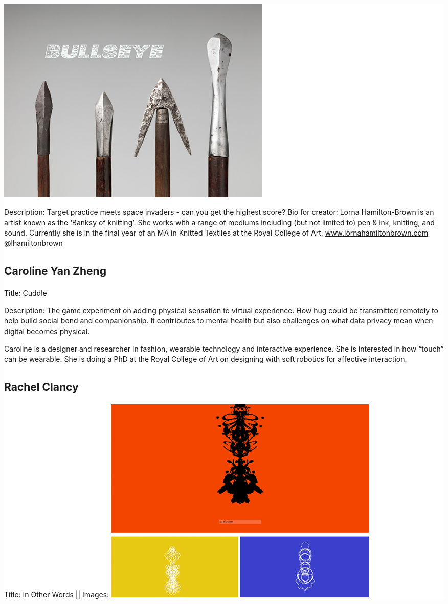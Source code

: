 ![Bullseye](/img/blog/2017-ldw/09.png)

Description:  Target practice meets space invaders  - can you get the highest score?
Bio for creator: Lorna Hamilton-Brown is an artist known as the ‘Banksy of knitting’. She works with a range of mediums including (but not limited to) pen & ink, knitting, and sound. Currently she is in the final year of an MA in Knitted Textiles at the Royal College of Art. www.lornahamiltonbrown.com @lhamiltonbrown

## Caroline Yan Zheng

Title: Cuddle

Description:  The game experiment on adding physical sensation to virtual experience. How hug could be transmitted remotely to help build social bond and companionship. It contributes to mental health but also challenges on what data privacy mean when digital becomes physical.

Caroline is a designer and researcher in fashion, wearable technology and interactive experience. She is interested in how “touch” can be wearable. She is doing a PhD at the Royal College of Art on designing with soft robotics for affective interaction.



## Rachel Clancy
Title: In Other Words || Images:
![In Other Words](/img/blog/2017-ldw/11.png)
